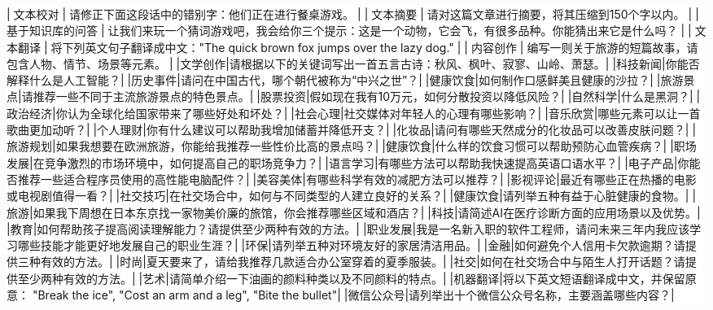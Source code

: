 | 文本校对 | 请修正下面这段话中的错别字：他们正在进行餐桌游戏。 |
| 文本摘要 | 请对这篇文章进行摘要，将其压缩到150个字以内。 |
| 基于知识库的问答 | 让我们来玩一个猜词游戏吧，我会给你三个提示：这是一个动物，它会飞，有很多品种。你能猜出来它是什么吗？ |
| 文本翻译 | 将下列英文句子翻译成中文："The quick brown fox jumps over the lazy dog." |
| 内容创作 | 编写一则关于旅游的短篇故事，请包含人物、情节、场景等元素。 |
|文学创作|请根据以下的关键词写出一首五言古诗：秋风、枫叶、寂寥、山岭、萧瑟。|
|科技新闻|你能否解释什么是人工智能？|
|历史事件|请问在中国古代，哪个朝代被称为“中兴之世”？|
|健康饮食|如何制作口感鲜美且健康的沙拉？|
|旅游景点|请推荐一些不同于主流旅游景点的特色景点。|
|股票投资|假如现在我有10万元，如何分散投资以降低风险？|
|自然科学|什么是黑洞？|
|政治经济|你认为全球化给国家带来了哪些好处和坏处？|
|社会心理|社交媒体对年轻人的心理有哪些影响？|
|音乐欣赏|哪些元素可以让一首歌曲更加动听？|
|个人理财|你有什么建议可以帮助我增加储蓄并降低开支？|
|化妆品|请问有哪些天然成分的化妆品可以改善皮肤问题？|
|旅游规划|如果我想要在欧洲旅游，你能给我推荐一些性价比高的景点吗？|
|健康饮食|什么样的饮食习惯可以帮助预防心血管疾病？|
|职场发展|在竞争激烈的市场环境中，如何提高自己的职场竞争力？|
|语言学习|有哪些方法可以帮助我快速提高英语口语水平？|
|电子产品|你能否推荐一些适合程序员使用的高性能电脑配件？|
|美容美体|有哪些科学有效的减肥方法可以推荐？|
|影视评论|最近有哪些正在热播的电影或电视剧值得一看？|
|社交技巧|在社交场合中，如何与不同类型的人建立良好的关系？|
|健康饮食|请列举五种有益于心脏健康的食物。|
|旅游|如果我下周想在日本东京找一家物美价廉的旅馆，你会推荐哪些区域和酒店？|
|科技|请简述AI在医疗诊断方面的应用场景以及优势。|
|教育|如何帮助孩子提高阅读理解能力？请提供至少两种有效的方法。|
|职业发展|我是一名新入职的软件工程师，请问未来三年内我应该学习哪些技能才能更好地发展自己的职业生涯？|
|环保|请列举五种对环境友好的家居清洁用品。|
|金融|如何避免个人信用卡欠款逾期？请提供三种有效的方法。|
|时尚|夏天要来了，请给我推荐几款适合办公室穿着的夏季服装。|
|社交|如何在社交场合中与陌生人打开话题？请提供至少两种有效的方法。|
|艺术|请简单介绍一下油画的颜料种类以及不同颜料的特点。|
|机器翻译|将以下英文短语翻译成中文，并保留原意： "Break the ice", "Cost an arm and a leg", "Bite the bullet"|
|微信公众号|请列举出十个微信公众号名称，主要涵盖哪些内容？|